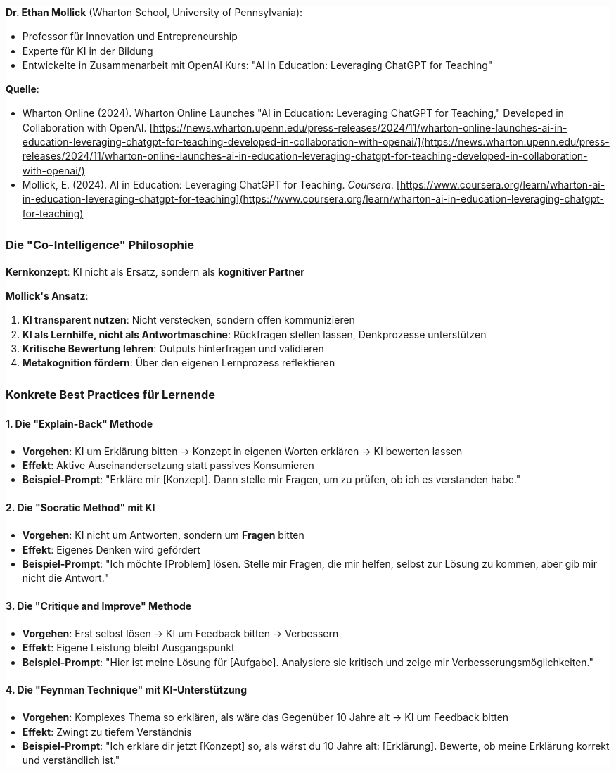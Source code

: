 **Dr. Ethan Mollick** (Wharton School, University of Pennsylvania):
* Professor für Innovation und Entrepreneurship
* Experte für KI in der Bildung
* Entwickelte in Zusammenarbeit mit OpenAI Kurs: "AI in Education: Leveraging ChatGPT for Teaching"

**Quelle**: 
* Wharton Online (2024). Wharton Online Launches "AI in Education: Leveraging ChatGPT for Teaching," Developed in Collaboration with OpenAI. [https://news.wharton.upenn.edu/press-releases/2024/11/wharton-online-launches-ai-in-education-leveraging-chatgpt-for-teaching-developed-in-collaboration-with-openai/](https://news.wharton.upenn.edu/press-releases/2024/11/wharton-online-launches-ai-in-education-leveraging-chatgpt-for-teaching-developed-in-collaboration-with-openai/)
* Mollick, E. (2024). AI in Education: Leveraging ChatGPT for Teaching. *Coursera*. [https://www.coursera.org/learn/wharton-ai-in-education-leveraging-chatgpt-for-teaching](https://www.coursera.org/learn/wharton-ai-in-education-leveraging-chatgpt-for-teaching)

### Die "Co-Intelligence" Philosophie

**Kernkonzept**: KI nicht als Ersatz, sondern als **kognitiver Partner**

**Mollick's Ansatz**:
1. **KI transparent nutzen**: Nicht verstecken, sondern offen kommunizieren
2. **KI als Lernhilfe, nicht als Antwortmaschine**: Rückfragen stellen lassen, Denkprozesse unterstützen
3. **Kritische Bewertung lehren**: Outputs hinterfragen und validieren
4. **Metakognition fördern**: Über den eigenen Lernprozess reflektieren

### Konkrete Best Practices für Lernende

#### 1. Die "Explain-Back" Methode
* **Vorgehen**: KI um Erklärung bitten → Konzept in eigenen Worten erklären → KI bewerten lassen
* **Effekt**: Aktive Auseinandersetzung statt passives Konsumieren
* **Beispiel-Prompt**: "Erkläre mir [Konzept]. Dann stelle mir Fragen, um zu prüfen, ob ich es verstanden habe."

#### 2. Die "Socratic Method" mit KI
* **Vorgehen**: KI nicht um Antworten, sondern um **Fragen** bitten
* **Effekt**: Eigenes Denken wird gefördert
* **Beispiel-Prompt**: "Ich möchte [Problem] lösen. Stelle mir Fragen, die mir helfen, selbst zur Lösung zu kommen, aber gib mir nicht die Antwort."

#### 3. Die "Critique and Improve" Methode
* **Vorgehen**: Erst selbst lösen → KI um Feedback bitten → Verbessern
* **Effekt**: Eigene Leistung bleibt Ausgangspunkt
* **Beispiel-Prompt**: "Hier ist meine Lösung für [Aufgabe]. Analysiere sie kritisch und zeige mir Verbesserungsmöglichkeiten."

#### 4. Die "Feynman Technique" mit KI-Unterstützung
* **Vorgehen**: Komplexes Thema so erklären, als wäre das Gegenüber 10 Jahre alt → KI um Feedback bitten
* **Effekt**: Zwingt zu tiefem Verständnis
* **Beispiel-Prompt**: "Ich erkläre dir jetzt [Konzept] so, als wärst du 10 Jahre alt: [Erklärung]. Bewerte, ob meine Erklärung korrekt und verständlich ist."
